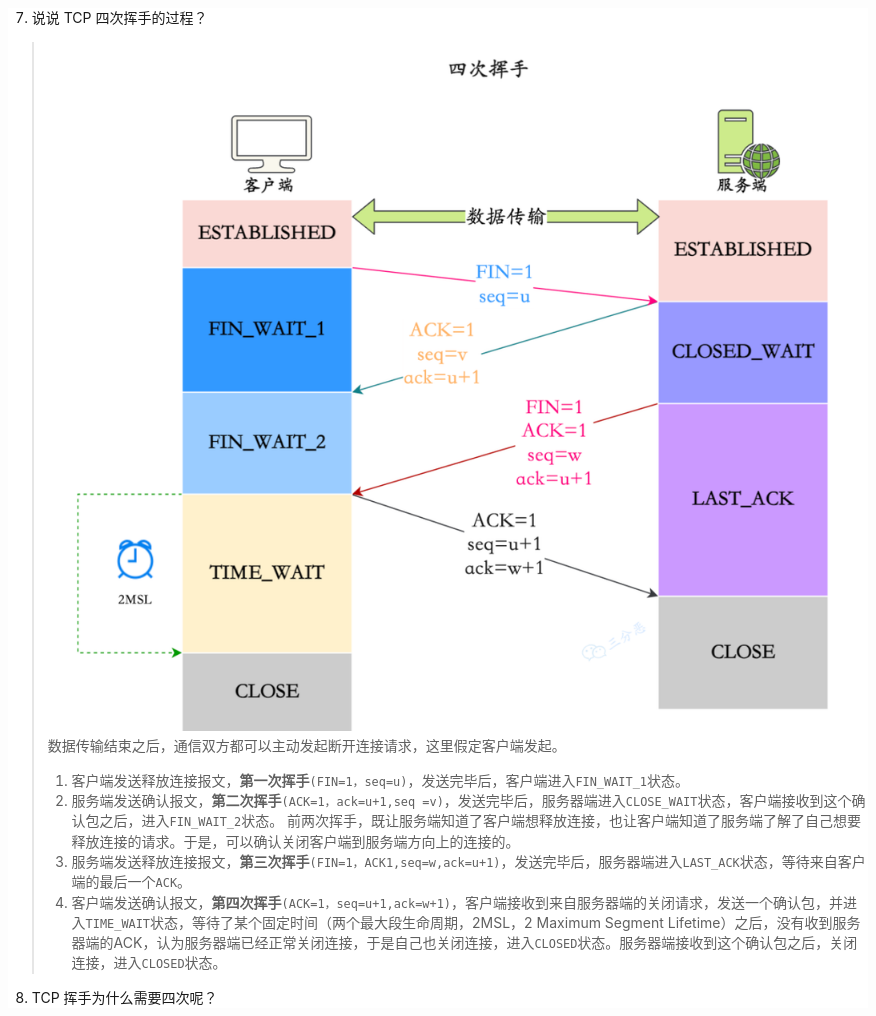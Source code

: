 7. 说说 TCP 四次挥手的过程？

> ![](../../../pics/13.jpg)
> 数据传输结束之后，通信双方都可以主动发起断开连接请求，这里假定客户端发起。
> 1. 客户端发送释放连接报文，**第一次挥手**```(FIN=1，seq=u)```，发送完毕后，客户端进入```FIN_WAIT_1```状态。
> 2. 服务端发送确认报文，**第二次挥手**```(ACK=1，ack=u+1,seq =v)```，发送完毕后，服务器端进入```CLOSE_WAIT```状态，客户端接收到这个确认包之后，进入```FIN_WAIT_2```状态。
> 前两次挥手，既让服务端知道了客户端想释放连接，也让客户端知道了服务端了解了自己想要释放连接的请求。于是，可以确认关闭客户端到服务端方向上的连接的。
> 3. 服务端发送释放连接报文，**第三次挥手**```(FIN=1，ACK1,seq=w,ack=u+1)```，发送完毕后，服务器端进入```LAST_ACK```状态，等待来自客户端的最后一个```ACK```。
> 4. 客户端发送确认报文，**第四次挥手**```(ACK=1，seq=u+1,ack=w+1)```，客户端接收到来自服务器端的关闭请求，发送一个确认包，并进入```TIME_WAIT```状态，等待了某个固定时间（两个最大段生命周期，2MSL，2 Maximum Segment Lifetime）之后，没有收到服务器端的ACK，认为服务器端已经正常关闭连接，于是自己也关闭连接，进入```CLOSED```状态。服务器端接收到这个确认包之后，关闭连接，进入```CLOSED```状态。

8. TCP 挥手为什么需要四次呢？
